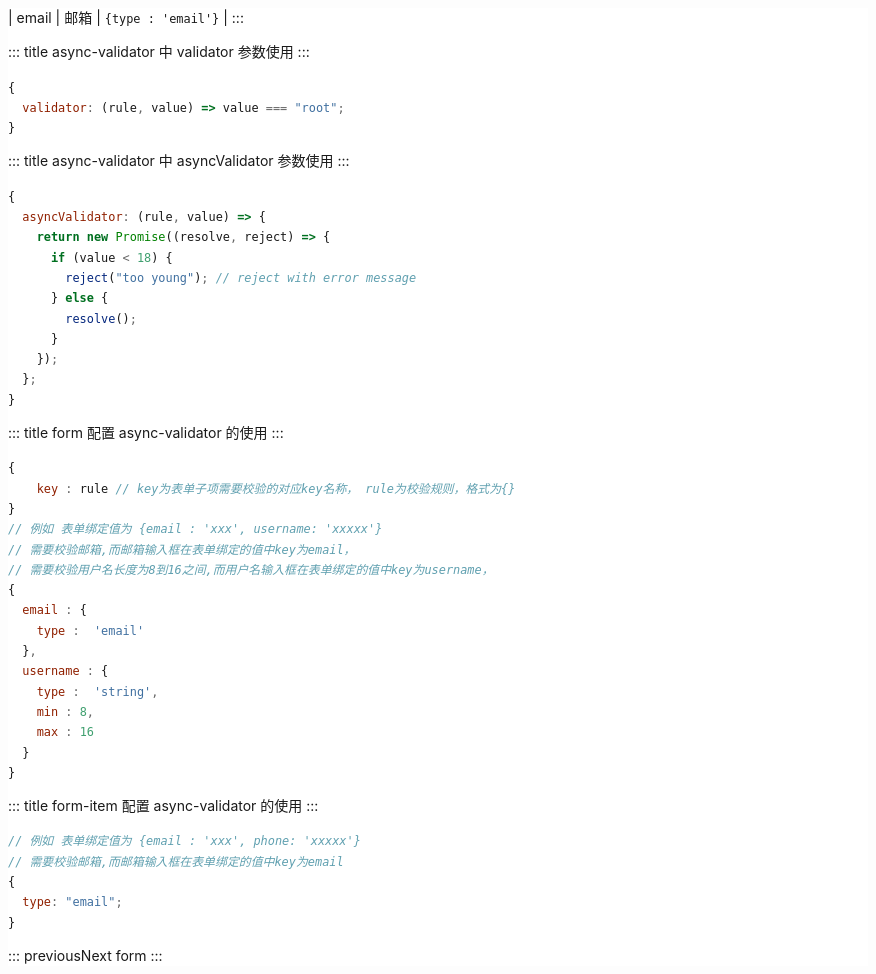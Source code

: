 | email | 邮箱 | `{type : 'email'}` |
:::

::: title async-validator 中 validator 参数使用
:::

```javascript
{
  validator: (rule, value) => value === "root";
}
```

::: title async-validator 中 asyncValidator 参数使用
:::

```javascript
{
  asyncValidator: (rule, value) => {
    return new Promise((resolve, reject) => {
      if (value < 18) {
        reject("too young"); // reject with error message
      } else {
        resolve();
      }
    });
  };
}
```

::: title form 配置 async-validator 的使用
:::

```javascript
{
    key : rule // key为表单子项需要校验的对应key名称， rule为校验规则，格式为{}
}
// 例如 表单绑定值为 {email : 'xxx', username: 'xxxxx'}
// 需要校验邮箱,而邮箱输入框在表单绑定的值中key为email，
// 需要校验用户名长度为8到16之间,而用户名输入框在表单绑定的值中key为username，
{
  email : {
    type :  'email'
  },
  username : {
    type :  'string',
    min : 8,
    max : 16
  }
}
```

::: title form-item 配置 async-validator 的使用
:::

```javascript
// 例如 表单绑定值为 {email : 'xxx', phone: 'xxxxx'}
// 需要校验邮箱,而邮箱输入框在表单绑定的值中key为email
{
  type: "email";
}
```

::: previousNext form
:::
